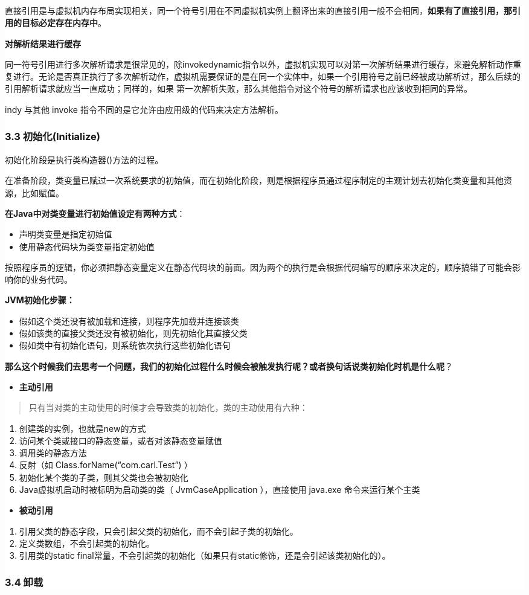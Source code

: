 直接引用是与虚拟机内存布局实现相关，同一个符号引用在不同虚拟机实例上翻译出来的直接引用一般不会相同，**如果有了直接引用，那引用的目标必定存在内存中**。

**对解析结果进行缓存**

同一符号引用进行多次解析请求是很常见的，除invokedynamic指令以外，虚拟机实现可以对第一次解析结果进行缓存，来避免解析动作重复进行。无论是否真正执行了多次解析动作，虚拟机需要保证的是在同一个实体中，如果一个引用符号之前已经被成功解析过，那么后续的引用解析请求就应当一直成功；同样的，如果 第一次解析失败，那么其他指令对这个符号的解析请求也应该收到相同的异常。

 indy 与其他 invoke 指令不同的是它允许由应用级的代码来决定方法解析。

### 3.3  初始化(Initialize)

初始化阶段是执行类构造器()方法的过程。

在准备阶段，类变量已赋过一次系统要求的初始值，而在初始化阶段，则是根据程序员通过程序制定的主观计划去初始化类变量和其他资源，比如赋值。

**在Java中对类变量进行初始值设定有两种方式**：
- 声明类变量是指定初始值
- 使用静态代码块为类变量指定初始值

按照程序员的逻辑，你必须把静态变量定义在静态代码块的前面。因为两个的执行是会根据代码编写的顺序来决定的，顺序搞错了可能会影响你的业务代码。

**JVM初始化步骤：**
- 假如这个类还没有被加载和连接，则程序先加载并连接该类
- 假如该类的直接父类还没有被初始化，则先初始化其直接父类
- 假如类中有初始化语句，则系统依次执行这些初始化语句

**那么这个时候我们去思考一个问题，我们的初始化过程什么时候会被触发执行呢？或者换句话说类初始化时机是什么呢**？

- **主动引用**
> 只有当对类的主动使用的时候才会导致类的初始化，类的主动使用有六种：

1. 创建类的实例，也就是new的方式
2. 访问某个类或接口的静态变量，或者对该静态变量赋值
3. 调用类的静态方法
4. 反射（如 Class.forName(“com.carl.Test”) ）
5. 初始化某个类的子类，则其父类也会被初始化
6. Java虚拟机启动时被标明为启动类的类（ JvmCaseApplication ），直接使用 java.exe 命令来运行某个主类

- **被动引用**
1. 引用父类的静态字段，只会引起父类的初始化，而不会引起子类的初始化。
2. 定义类数组，不会引起类的初始化。
3. 引用类的static final常量，不会引起类的初始化（如果只有static修饰，还是会引起该类初始化的）。

### 3.4 卸载

